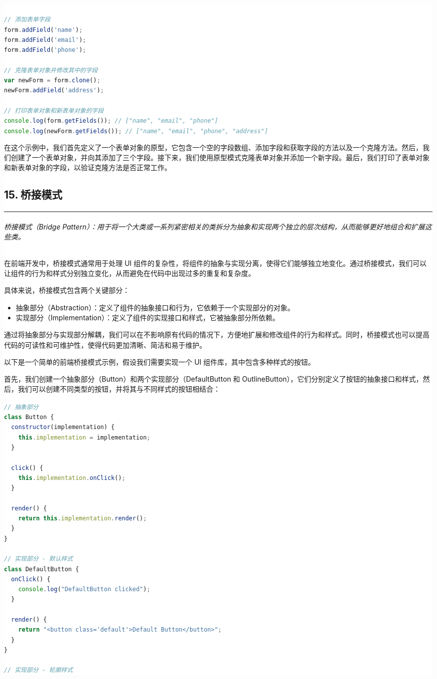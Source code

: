 ```js

// 添加表单字段
form.addField('name');
form.addField('email');
form.addField('phone');

// 克隆表单对象并修改其中的字段
var newForm = form.clone();
newForm.addField('address');

// 打印表单对象和新表单对象的字段
console.log(form.getFields()); // ["name", "email", "phone"]
console.log(newForm.getFields()); // ["name", "email", "phone", "address"]
```

在这个示例中，我们首先定义了一个表单对象的原型，它包含一个空的字段数组、添加字段和获取字段的方法以及一个克隆方法。然后，我们创建了一个表单对象，并向其添加了三个字段。接下来，我们使用原型模式克隆表单对象并添加一个新字段。最后，我们打印了表单对象和新表单对象的字段，以验证克隆方法是否正常工作。

## 15\. 桥接模式

* * *

###### 桥接模式（Bridge Pattern）：用于将一个大类或一系列紧密相关的类拆分为抽象和实现两个独立的层次结构，从而能够更好地组合和扩展这些类。

在前端开发中，桥接模式通常用于处理 UI 组件的复杂性，将组件的抽象与实现分离，使得它们能够独立地变化。通过桥接模式，我们可以让组件的行为和样式分别独立变化，从而避免在代码中出现过多的重复和复杂度。

具体来说，桥接模式包含两个关键部分：

+   抽象部分（Abstraction）：定义了组件的抽象接口和行为，它依赖于一个实现部分的对象。
+   实现部分（Implementation）：定义了组件的实现接口和样式，它被抽象部分所依赖。

通过将抽象部分与实现部分解耦，我们可以在不影响原有代码的情况下，方便地扩展和修改组件的行为和样式。同时，桥接模式也可以提高代码的可读性和可维护性，使得代码更加清晰、简洁和易于维护。

以下是一个简单的前端桥接模式示例，假设我们需要实现一个 UI 组件库，其中包含多种样式的按钮。

首先，我们创建一个抽象部分（Button）和两个实现部分（DefaultButton 和 OutlineButton），它们分别定义了按钮的抽象接口和样式，然后，我们可以创建不同类型的按钮，并将其与不同样式的按钮相结合：

```js
// 抽象部分
class Button {
  constructor(implementation) {
    this.implementation = implementation;
  }

  click() {
    this.implementation.onClick();
  }

  render() {
    return this.implementation.render();
  }
}

// 实现部分 - 默认样式
class DefaultButton {
  onClick() {
    console.log("DefaultButton clicked");
  }

  render() {
    return "<button class='default'>Default Button</button>";
  }
}

// 实现部分 - 轮廓样式
```